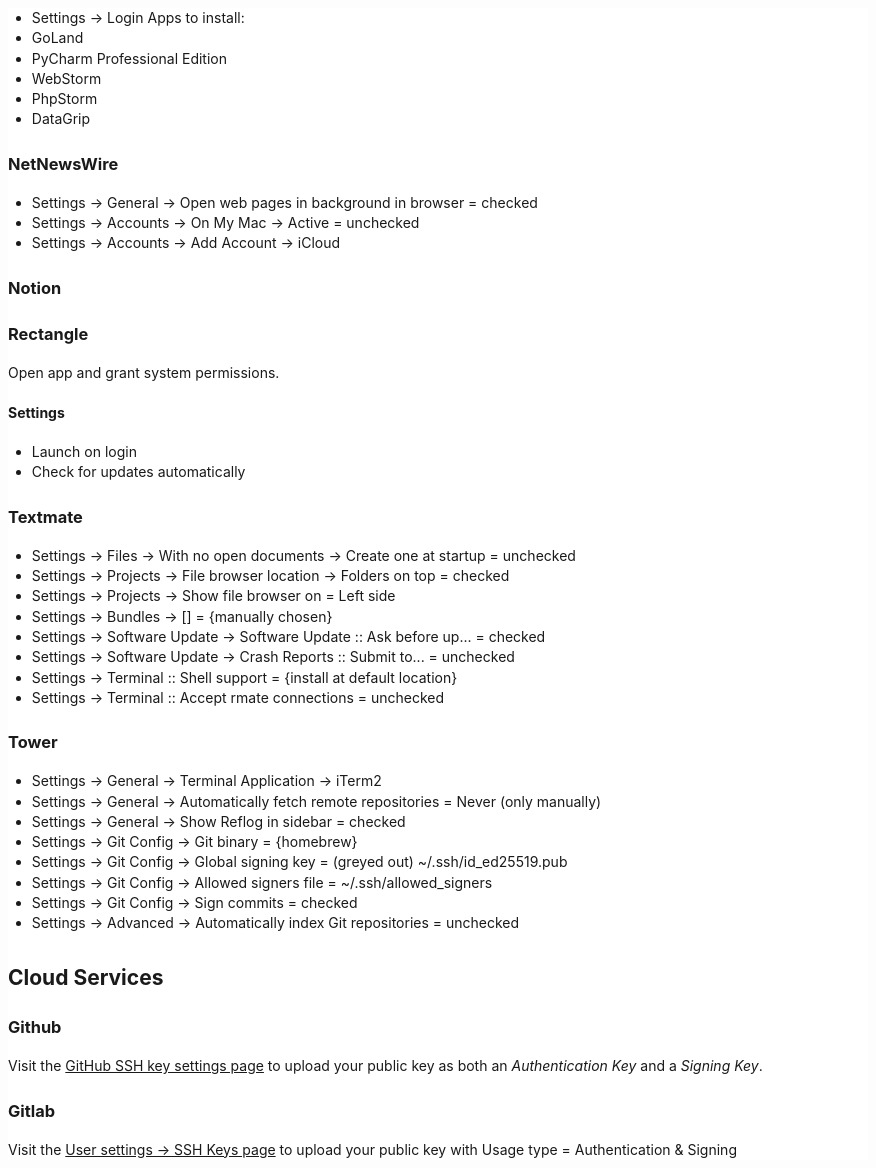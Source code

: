 - Settings -> Login
  Apps to install:
- GoLand
- PyCharm Professional Edition
- WebStorm
- PhpStorm
- DataGrip

### NetNewsWire

- Settings -> General -> Open web pages in background in browser = checked
- Settings -> Accounts -> On My Mac -> Active = unchecked
- Settings -> Accounts -> Add Account -> iCloud

### Notion

### Rectangle

Open app and grant system permissions.

#### Settings

- Launch on login
- Check for updates automatically

### Textmate

- Settings -> Files -> With no open documents -> Create one at startup = unchecked
- Settings -> Projects -> File browser location -> Folders on top = checked
- Settings -> Projects -> Show file browser on = Left side
- Settings -> Bundles -> [] = {manually chosen}
- Settings -> Software Update -> Software Update :: Ask before up... = checked
- Settings -> Software Update -> Crash Reports :: Submit to... = unchecked
- Settings -> Terminal :: Shell support = {install at default location}
- Settings -> Terminal :: Accept rmate connections = unchecked

### Tower

- Settings -> General -> Terminal Application -> iTerm2
- Settings -> General -> Automatically fetch remote repositories = Never (only manually)
- Settings -> General -> Show Reflog in sidebar = checked
- Settings -> Git Config -> Git binary = {homebrew}
- Settings -> Git Config -> Global signing key = (greyed out) ~/.ssh/id_ed25519.pub
- Settings -> Git Config -> Allowed signers file = ~/.ssh/allowed_signers
- Settings -> Git Config -> Sign commits = checked
- Settings -> Advanced -> Automatically index Git repositories = unchecked

## Cloud Services

### Github

Visit the [GitHub SSH key settings page](https://github.com/settings/ssh/new) to upload your public key as both an _Authentication Key_ and a _Signing Key_.

### Gitlab

Visit the [User settings -> SSH Keys page](https://gitlab.com/-/profile/keys) to upload your public key with Usage type = Authentication & Signing

